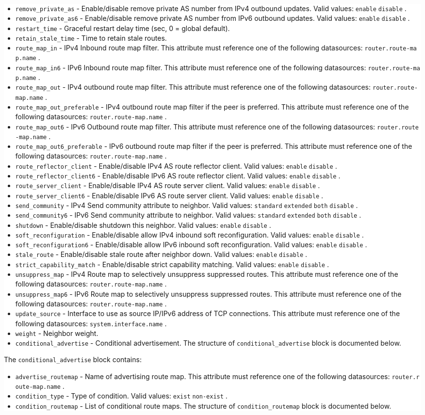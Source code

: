 * `remove_private_as` - Enable/disable remove private AS number from IPv4 outbound updates. Valid values: `enable` `disable` .
* `remove_private_as6` - Enable/disable remove private AS number from IPv6 outbound updates. Valid values: `enable` `disable` .
* `restart_time` - Graceful restart delay time (sec, 0 = global default).
* `retain_stale_time` - Time to retain stale routes.
* `route_map_in` - IPv4 Inbound route map filter. This attribute must reference one of the following datasources: `router.route-map.name` .
* `route_map_in6` - IPv6 Inbound route map filter. This attribute must reference one of the following datasources: `router.route-map.name` .
* `route_map_out` - IPv4 outbound route map filter. This attribute must reference one of the following datasources: `router.route-map.name` .
* `route_map_out_preferable` - IPv4 outbound route map filter if the peer is preferred. This attribute must reference one of the following datasources: `router.route-map.name` .
* `route_map_out6` - IPv6 Outbound route map filter. This attribute must reference one of the following datasources: `router.route-map.name` .
* `route_map_out6_preferable` - IPv6 outbound route map filter if the peer is preferred. This attribute must reference one of the following datasources: `router.route-map.name` .
* `route_reflector_client` - Enable/disable IPv4 AS route reflector client. Valid values: `enable` `disable` .
* `route_reflector_client6` - Enable/disable IPv6 AS route reflector client. Valid values: `enable` `disable` .
* `route_server_client` - Enable/disable IPv4 AS route server client. Valid values: `enable` `disable` .
* `route_server_client6` - Enable/disable IPv6 AS route server client. Valid values: `enable` `disable` .
* `send_community` - IPv4 Send community attribute to neighbor. Valid values: `standard` `extended` `both` `disable` .
* `send_community6` - IPv6 Send community attribute to neighbor. Valid values: `standard` `extended` `both` `disable` .
* `shutdown` - Enable/disable shutdown this neighbor. Valid values: `enable` `disable` .
* `soft_reconfiguration` - Enable/disable allow IPv4 inbound soft reconfiguration. Valid values: `enable` `disable` .
* `soft_reconfiguration6` - Enable/disable allow IPv6 inbound soft reconfiguration. Valid values: `enable` `disable` .
* `stale_route` - Enable/disable stale route after neighbor down. Valid values: `enable` `disable` .
* `strict_capability_match` - Enable/disable strict capability matching. Valid values: `enable` `disable` .
* `unsuppress_map` - IPv4 Route map to selectively unsuppress suppressed routes. This attribute must reference one of the following datasources: `router.route-map.name` .
* `unsuppress_map6` - IPv6 Route map to selectively unsuppress suppressed routes. This attribute must reference one of the following datasources: `router.route-map.name` .
* `update_source` - Interface to use as source IP/IPv6 address of TCP connections. This attribute must reference one of the following datasources: `system.interface.name` .
* `weight` - Neighbor weight.
* `conditional_advertise` - Conditional advertisement. The structure of `conditional_advertise` block is documented below.

The `conditional_advertise` block contains:

* `advertise_routemap` - Name of advertising route map. This attribute must reference one of the following datasources: `router.route-map.name` .
* `condition_type` - Type of condition. Valid values: `exist` `non-exist` .
* `condition_routemap` - List of conditional route maps. The structure of `condition_routemap` block is documented below.
